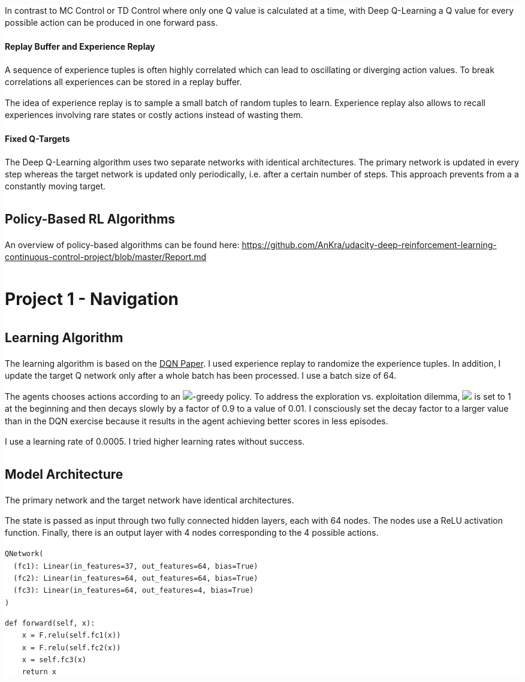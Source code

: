 In contrast to MC Control or TD Control where only one Q value is calculated at a time, with Deep Q-Learning a Q value for every possible action can be produced in one forward pass.

#### Replay Buffer and Experience Replay
A sequence of experience tuples is often highly correlated which can lead to oscillating or diverging action values. To break correlations all experiences can be stored in a replay buffer.

The idea of experience replay is to sample a small batch of random tuples to learn. Experience replay also allows to recall experiences involving rare states or costly actions instead of wasting them.

#### Fixed Q-Targets
The Deep Q-Learning algorithm uses two separate networks with identical architectures. The primary network is updated in every step whereas the target network is updated only periodically, i.e. after a certain number of steps. This approach prevents from a a constantly moving target.

## Policy-Based RL Algorithms
An overview of policy-based algorithms can be found here: https://github.com/AnKra/udacity-deep-reinforcement-learning-continuous-control-project/blob/master/Report.md

# Project 1 - Navigation

## Learning Algorithm
The learning algorithm is based on the [DQN Paper](https://storage.googleapis.com/deepmind-media/dqn/DQNNaturePaper.pdf). I used experience replay to randomize the experience tuples. In addition, I update the target Q network only after a whole batch has been processed. I use a batch size of 64.

The agents chooses actions according to an <img src="https://render.githubusercontent.com/render/math?math=\epsilon" />-greedy policy. To address the exploration vs. exploitation dilemma, <img src="https://render.githubusercontent.com/render/math?math=\epsilon" /> is set to 1 at the beginning and then decays slowly by a factor of 0.9 to a value of 0.01. I consciously set the decay factor to a larger value than in the DQN exercise because it results in the agent achieving better scores in less episodes.

I use a learning rate of 0.0005. I tried higher learning rates without success.

## Model Architecture
The primary network and the target network have identical architectures.

The state is passed as input through two fully connected hidden layers, each with 64 nodes. The nodes use a ReLU activation function. Finally, there is an output layer with 4 nodes corresponding to the 4 possible actions.

```
QNetwork(
  (fc1): Linear(in_features=37, out_features=64, bias=True)
  (fc2): Linear(in_features=64, out_features=64, bias=True)
  (fc3): Linear(in_features=64, out_features=4, bias=True)
)
```
```
def forward(self, x):
    x = F.relu(self.fc1(x))
    x = F.relu(self.fc2(x))
    x = self.fc3(x)
    return x
```
